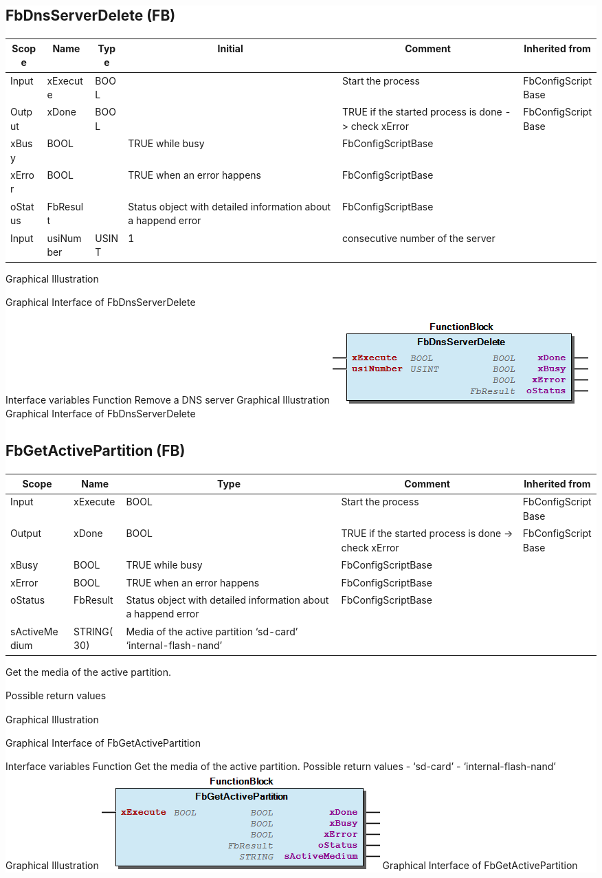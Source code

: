 ## FbDnsServerDelete (FB)


| Scope | Name | Type | Initial | Comment | Inherited from |
| --- | --- | --- | --- | --- | --- |
| Input | xExecute | BOOL |  | Start the process | FbConfigScriptBase |
| Output | xDone | BOOL |  | TRUE if the started process is done -> check xError | FbConfigScriptBase |
| xBusy | BOOL |  | TRUE while busy | FbConfigScriptBase |
| xError | BOOL |  | TRUE when an error happens | FbConfigScriptBase |
| oStatus | FbResult |  | Status object with detailed information about a happend error | FbConfigScriptBase |
| Input | usiNumber | USINT | 1 | consecutive number of the server |  |

Graphical Illustration

Graphical Interface of FbDnsServerDelete

Interface variables Function Remove a DNS server Graphical Illustration ![Image](images/wagoappconfigtool_2fe8fd40.png) Graphical Interface of FbDnsServerDelete

## FbGetActivePartition (FB)


| Scope | Name | Type | Comment | Inherited from |
| --- | --- | --- | --- | --- |
| Input | xExecute | BOOL | Start the process | FbConfigScriptBase |
| Output | xDone | BOOL | TRUE if the started process is done -> check xError | FbConfigScriptBase |
| xBusy | BOOL | TRUE while busy | FbConfigScriptBase |
| xError | BOOL | TRUE when an error happens | FbConfigScriptBase |
| oStatus | FbResult | Status object with detailed information about a happend error | FbConfigScriptBase |
| sActiveMedium | STRING(30) | Media of the active partition ‘sd-card’ ‘internal-flash-nand’ |  |

Get the media of the active partition.

Possible return values

Graphical Illustration

Graphical Interface of FbGetActivePartition

Interface variables Function Get the media of the active partition. Possible return values - ‘sd-card’ - ‘internal-flash-nand’ Graphical Illustration ![Image](images/wagoappconfigtool_05700beb.png) Graphical Interface of FbGetActivePartition
